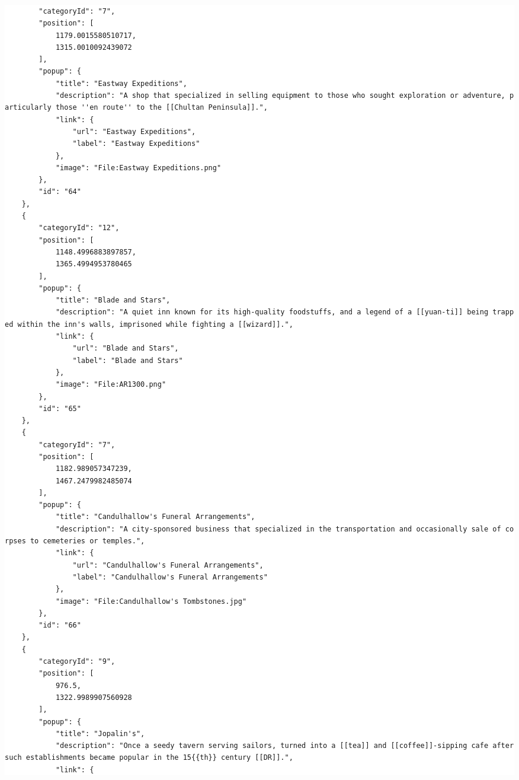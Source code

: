             "categoryId": "7",
            "position": [
                1179.0015580510717,
                1315.0010092439072
            ],
            "popup": {
                "title": "Eastway Expeditions",
                "description": "A shop that specialized in selling equipment to those who sought exploration or adventure, particularly those ''en route'' to the [[Chultan Peninsula]].",
                "link": {
                    "url": "Eastway Expeditions",
                    "label": "Eastway Expeditions"
                },
                "image": "File:Eastway Expeditions.png"
            },
            "id": "64"
        },
        {
            "categoryId": "12",
            "position": [
                1148.4996883897857,
                1365.4994953780465
            ],
            "popup": {
                "title": "Blade and Stars",
                "description": "A quiet inn known for its high-quality foodstuffs, and a legend of a [[yuan-ti]] being trapped within the inn's walls, imprisoned while fighting a [[wizard]].",
                "link": {
                    "url": "Blade and Stars",
                    "label": "Blade and Stars"
                },
                "image": "File:AR1300.png"
            },
            "id": "65"
        },
        {
            "categoryId": "7",
            "position": [
                1182.989057347239,
                1467.2479982485074
            ],
            "popup": {
                "title": "Candulhallow's Funeral Arrangements",
                "description": "A city-sponsored business that specialized in the transportation and occasionally sale of corpses to cemeteries or temples.",
                "link": {
                    "url": "Candulhallow's Funeral Arrangements",
                    "label": "Candulhallow's Funeral Arrangements"
                },
                "image": "File:Candulhallow's Tombstones.jpg"
            },
            "id": "66"
        },
        {
            "categoryId": "9",
            "position": [
                976.5,
                1322.9989907560928
            ],
            "popup": {
                "title": "Jopalin's",
                "description": "Once a seedy tavern serving sailors, turned into a [[tea]] and [[coffee]]-sipping cafe after such establishments became popular in the 15{{th}} century [[DR]].",
                "link": {